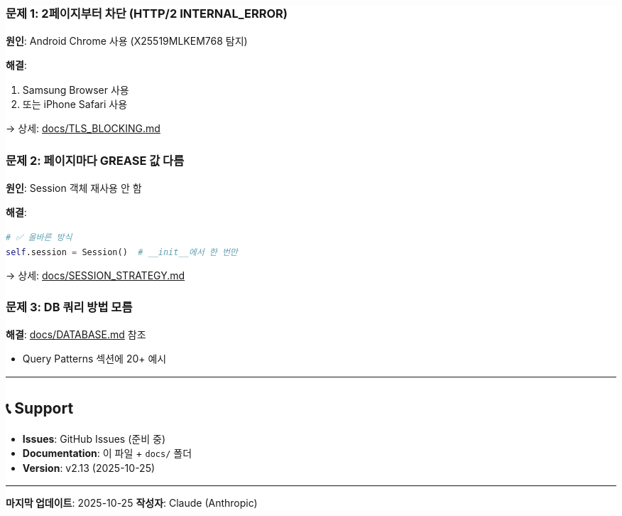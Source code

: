 ### 문제 1: 2페이지부터 차단 (HTTP/2 INTERNAL_ERROR)

**원인**: Android Chrome 사용 (X25519MLKEM768 탐지)

**해결**:
1. Samsung Browser 사용
2. 또는 iPhone Safari 사용

→ 상세: [docs/TLS_BLOCKING.md](docs/TLS_BLOCKING.md)

### 문제 2: 페이지마다 GREASE 값 다름

**원인**: Session 객체 재사용 안 함

**해결**:
```python
# ✅ 올바른 방식
self.session = Session()  # __init__에서 한 번만
```

→ 상세: [docs/SESSION_STRATEGY.md](docs/SESSION_STRATEGY.md)

### 문제 3: DB 쿼리 방법 모름

**해결**: [docs/DATABASE.md](docs/DATABASE.md) 참조
- Query Patterns 섹션에 20+ 예시

---

## 📞 Support

- **Issues**: GitHub Issues (준비 중)
- **Documentation**: 이 파일 + `docs/` 폴더
- **Version**: v2.13 (2025-10-25)

---

**마지막 업데이트**: 2025-10-25
**작성자**: Claude (Anthropic)
